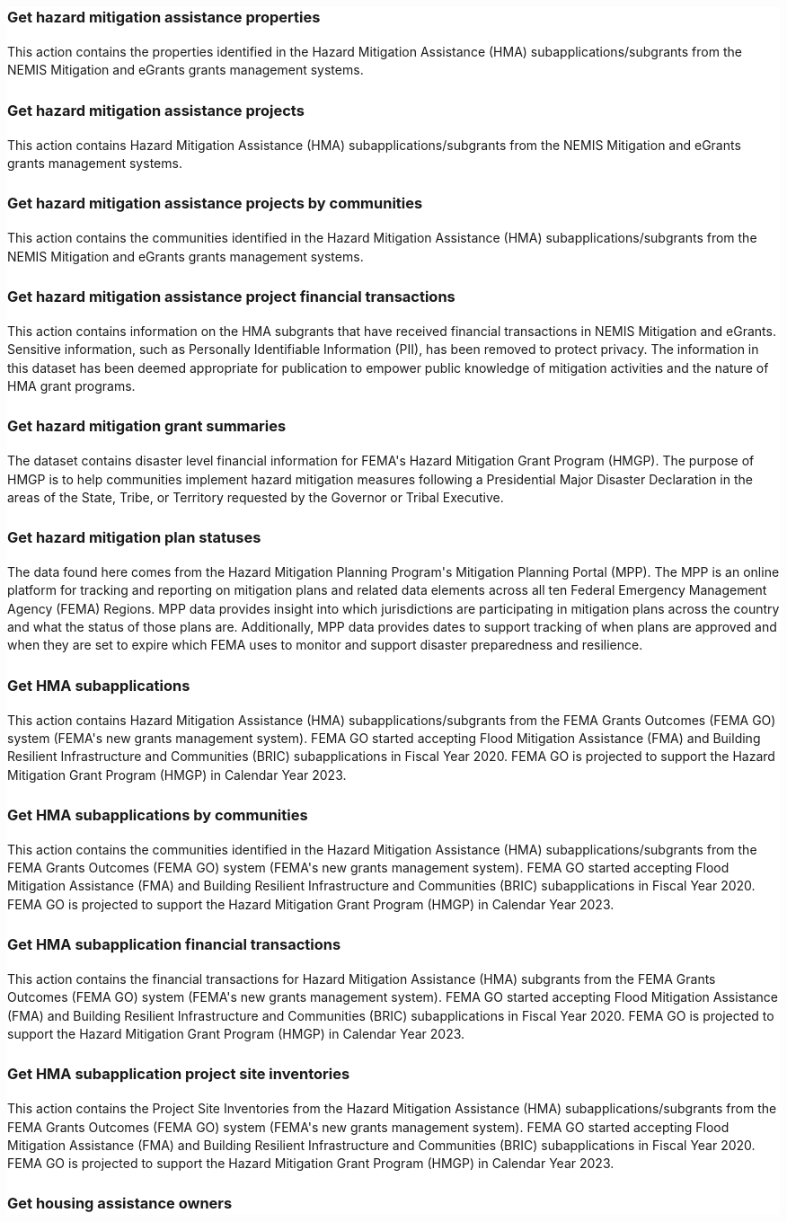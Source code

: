 ### Get hazard mitigation assistance properties
This action contains the properties identified in the Hazard Mitigation Assistance (HMA) subapplications/subgrants from the NEMIS Mitigation and eGrants grants management systems.
### Get hazard mitigation assistance projects
This action contains Hazard Mitigation Assistance (HMA) subapplications/subgrants from the NEMIS Mitigation and eGrants grants management systems.
### Get hazard mitigation assistance projects by communities
This action contains the communities identified in the Hazard Mitigation Assistance (HMA) subapplications/subgrants from the NEMIS Mitigation and eGrants grants management systems.
### Get hazard mitigation assistance project financial transactions
This action contains information on the HMA subgrants that have received financial transactions in NEMIS Mitigation and eGrants. Sensitive information, such as Personally Identifiable Information (PII), has been removed to protect privacy. The information in this dataset has been deemed appropriate for publication to empower public knowledge of mitigation activities and the nature of HMA grant programs.
### Get hazard mitigation grant summaries
The dataset contains disaster level financial information for FEMA's Hazard Mitigation Grant Program (HMGP). The purpose of HMGP is to help communities implement hazard mitigation measures following a Presidential Major Disaster Declaration in the areas of the State, Tribe, or Territory requested by the Governor or Tribal Executive.
### Get hazard mitigation plan statuses
The data found here comes from the Hazard Mitigation Planning Program's Mitigation Planning Portal (MPP). The MPP is an online platform for tracking and reporting on mitigation plans and related data elements across all ten Federal Emergency Management Agency (FEMA) Regions. MPP data provides insight into which jurisdictions are participating in mitigation plans across the country and what the status of those plans are. Additionally, MPP data provides dates to support tracking of when plans are approved and when they are set to expire which FEMA uses to monitor and support disaster preparedness and resilience.
### Get HMA subapplications
This action contains Hazard Mitigation Assistance (HMA) subapplications/subgrants from the FEMA Grants Outcomes (FEMA GO) system (FEMA's new grants management system). FEMA GO started accepting Flood Mitigation Assistance (FMA) and Building Resilient Infrastructure and Communities (BRIC) subapplications in Fiscal Year 2020. FEMA GO is projected to support the Hazard Mitigation Grant Program (HMGP) in Calendar Year 2023.
### Get HMA subapplications by communities
This action contains the communities identified in the Hazard Mitigation Assistance (HMA) subapplications/subgrants from the FEMA Grants Outcomes (FEMA GO) system (FEMA's new grants management system). FEMA GO started accepting Flood Mitigation Assistance (FMA) and Building Resilient Infrastructure and Communities (BRIC) subapplications in Fiscal Year 2020. FEMA GO is projected to support the Hazard Mitigation Grant Program (HMGP) in Calendar Year 2023.
### Get HMA subapplication financial transactions
This action contains the financial transactions for Hazard Mitigation Assistance (HMA) subgrants from the FEMA Grants Outcomes (FEMA GO) system (FEMA's new grants management system). FEMA GO started accepting Flood Mitigation Assistance (FMA) and Building Resilient Infrastructure and Communities (BRIC) subapplications in Fiscal Year 2020. FEMA GO is projected to support the Hazard Mitigation Grant Program (HMGP) in Calendar Year 2023.
### Get HMA subapplication project site inventories
This action contains the Project Site Inventories from the Hazard Mitigation Assistance (HMA) subapplications/subgrants from the FEMA Grants Outcomes (FEMA GO) system (FEMA's new grants management system). FEMA GO started accepting Flood Mitigation Assistance (FMA) and Building Resilient Infrastructure and Communities (BRIC) subapplications in Fiscal Year 2020. FEMA GO is projected to support the Hazard Mitigation Grant Program (HMGP) in Calendar Year 2023.
### Get housing assistance owners